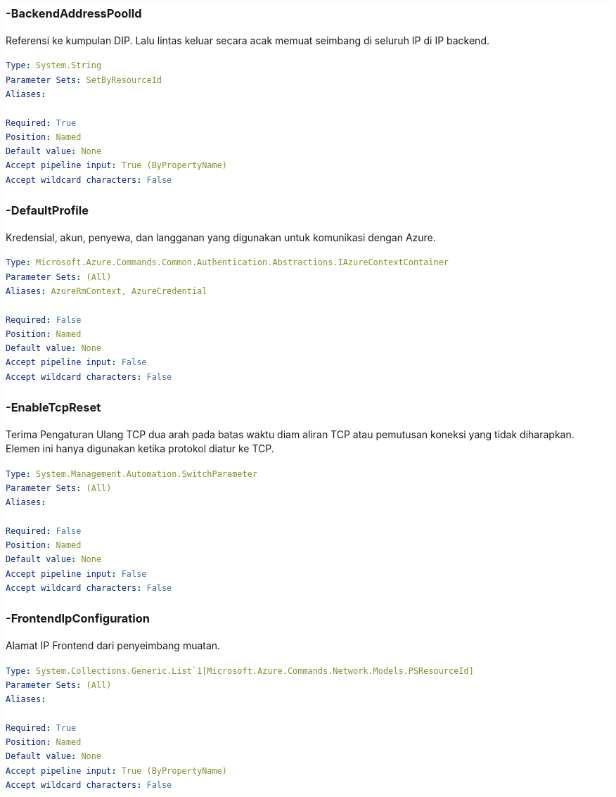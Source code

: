### -BackendAddressPoolId
Referensi ke kumpulan DIP.
Lalu lintas keluar secara acak memuat seimbang di seluruh IP di IP backend.

```yaml
Type: System.String
Parameter Sets: SetByResourceId
Aliases:

Required: True
Position: Named
Default value: None
Accept pipeline input: True (ByPropertyName)
Accept wildcard characters: False
```

### -DefaultProfile
Kredensial, akun, penyewa, dan langganan yang digunakan untuk komunikasi dengan Azure.

```yaml
Type: Microsoft.Azure.Commands.Common.Authentication.Abstractions.IAzureContextContainer
Parameter Sets: (All)
Aliases: AzureRmContext, AzureCredential

Required: False
Position: Named
Default value: None
Accept pipeline input: False
Accept wildcard characters: False
```

### -EnableTcpReset
Terima Pengaturan Ulang TCP dua arah pada batas waktu diam aliran TCP atau pemutusan koneksi yang tidak diharapkan.
Elemen ini hanya digunakan ketika protokol diatur ke TCP.

```yaml
Type: System.Management.Automation.SwitchParameter
Parameter Sets: (All)
Aliases:

Required: False
Position: Named
Default value: None
Accept pipeline input: False
Accept wildcard characters: False
```

### -FrontendIpConfiguration
Alamat IP Frontend dari penyeimbang muatan.

```yaml
Type: System.Collections.Generic.List`1[Microsoft.Azure.Commands.Network.Models.PSResourceId]
Parameter Sets: (All)
Aliases:

Required: True
Position: Named
Default value: None
Accept pipeline input: True (ByPropertyName)
Accept wildcard characters: False
```
